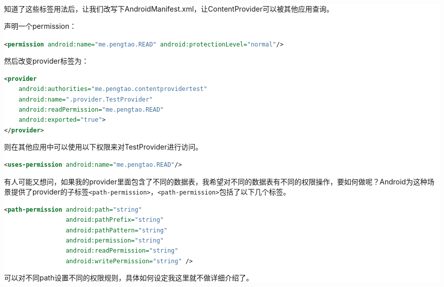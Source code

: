 知道了这些标签用法后，让我们改写下AndroidManifest.xml，让ContentProvider可以被其他应用查询。

声明一个permission：
```xml
<permission android:name="me.pengtao.READ" android:protectionLevel="normal"/>
```
然后改变provider标签为：
```xml
<provider
    android:authorities="me.pengtao.contentprovidertest"
    android:name=".provider.TestProvider"
    android:readPermission="me.pengtao.READ"
    android:exported="true">
</provider>
```
则在其他应用中可以使用以下权限来对TestProvider进行访问。
```xml
<uses-permission android:name="me.pengtao.READ"/>
```
有人可能又想问，如果我的provider里面包含了不同的数据表，我希望对不同的数据表有不同的权限操作，要如何做呢？Android为这种场景提供了provider的子标签`<path-permission>`，`<path-permission>`包括了以下几个标签。
```xml
<path-permission android:path="string"
                 android:pathPrefix="string"
                 android:pathPattern="string"
                 android:permission="string"
                 android:readPermission="string"
                 android:writePermission="string" />
```
可以对不同path设置不同的权限规则，具体如何设定我这里就不做详细介绍了。
